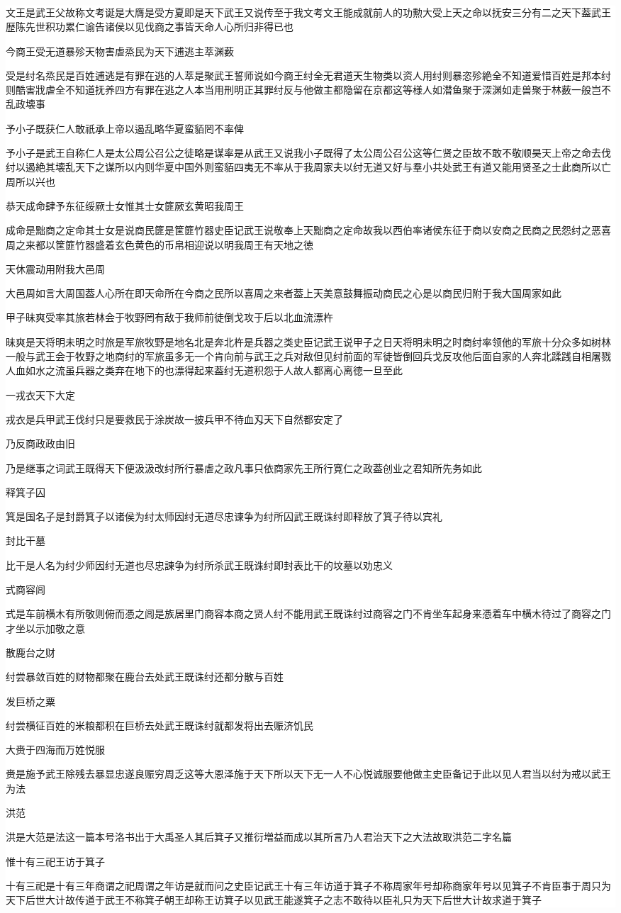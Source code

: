 文王是武王父故称文考诞是大膺是受方夏即是天下武王又说传至于我文考文王能成就前人的功勲大受上天之命以抚安三分有二之天下葢武王歴陈先世积功累仁谕告诸侯以见伐商之事皆天命人心所归非得已也  

今商王受无道暴殄天物害虐烝民为天下逋逃主萃渊薮  

受是纣名烝民是百姓逋逃是有罪在逃的人萃是聚武王誓师说如今商王纣全无君道天生物类以资人用纣则暴恣殄絶全不知道爱惜百姓是邦本纣则酷害戕虐全不知道抚养四方有罪在逃之人本当用刑明正其罪纣反与他做主都隐留在京都这等様人如潜鱼聚于深渊如走兽聚于林薮一般岂不乱政壊事  

予小子既获仁人敢祇承上帝以遏乱略华夏蛮貊罔不率俾  

予小子是武王自称仁人是太公周公召公之徒略是谋率是从武王又说我小子既得了太公周公召公这等仁贤之臣故不敢不敬顺昊天上帝之命去伐纣以遏絶其壊乱天下之谋所以内则华夏中国外则蛮貊四夷无不率从于我周家夫以纣无道又好与羣小共处武王有道又能用贤圣之士此商所以亡周所以兴也  

恭天成命肆予东征绥厥士女惟其士女篚厥玄黄昭我周王  

成命是黜商之定命其士女是说商民篚是筐篚竹器史臣记武王说敬奉上天黜商之定命故我以西伯率诸侯东征于商以安商之民商之民怨纣之恶喜周之来都以筐篚竹器盛着玄色黄色的币帛相迎说以明我周王有天地之徳  

天休震动用附我大邑周  

大邑周如言大周国葢人心所在即天命所在今商之民所以喜周之来者葢上天美意鼓舞振动商民之心是以商民归附于我大国周家如此  

甲子昧爽受率其旅若林会于牧野罔有敌于我师前徒倒戈攻于后以北血流漂杵  

昧爽是天将明未明之时旅是军旅牧野是地名北是奔北杵是兵器之类史臣记武王说甲子之日天将明未明之时商纣率领他的军旅十分众多如树林一般与武王会于牧野之地商纣的军旅虽多无一个肯向前与武王之兵对敌但见纣前面的军徒皆倒回兵戈反攻他后面自家的人奔北蹂践自相屠戮人血如水之流虽兵器之类弃在地下的也漂得起来葢纣无道积怨于人故人都离心离徳一旦至此  

一戎衣天下大定  

戎衣是兵甲武王伐纣只是要救民于涂炭故一披兵甲不待血刄天下自然都安定了  

乃反商政政由旧  

乃是继事之词武王既得天下便汲汲改纣所行暴虐之政凡事只依商家先王所行寛仁之政葢创业之君知所先务如此  

释箕子囚  

箕是国名子是封爵箕子以诸侯为纣太师因纣无道尽忠谏争为纣所囚武王既诛纣即释放了箕子待以宾礼  

封比干墓  

比干是人名为纣少师因纣无道也尽忠諌争为纣所杀武王既诛纣即封表比干的坟墓以劝忠义  

式商容闾  

式是车前横木有所敬则俯而慿之闾是族居里门商容本商之贤人纣不能用武王既诛纣过商容之门不肯坐车起身来慿着车中横木待过了商容之门才坐以示加敬之意  

散鹿台之财  

纣尝暴敛百姓的财物都聚在鹿台去处武王既诛纣还都分散与百姓  

发巨桥之粟  

纣尝横征百姓的米粮都积在巨桥去处武王既诛纣就都发将出去赈济饥民  

大赉于四海而万姓悦服  

赉是施予武王除残去暴显忠遂良赈穷周乏这等大恩泽施于天下所以天下无一人不心悦诚服要他做主史臣备记于此以见人君当以纣为戒以武王为法  

洪范  

洪是大范是法这一篇本号洛书出于大禹圣人其后箕子又推衍増益而成以其所言乃人君治天下之大法故取洪范二字名篇  

惟十有三祀王访于箕子  

十有三祀是十有三年商谓之祀周谓之年访是就而问之史臣记武王十有三年访道于箕子不称周家年号却称商家年号以见箕子不肯臣事于周只为天下后世大计故传道于武王不称箕子朝王却称王访箕子以见武王能遂箕子之志不敢待以臣礼只为天下后世大计故求道于箕子  
